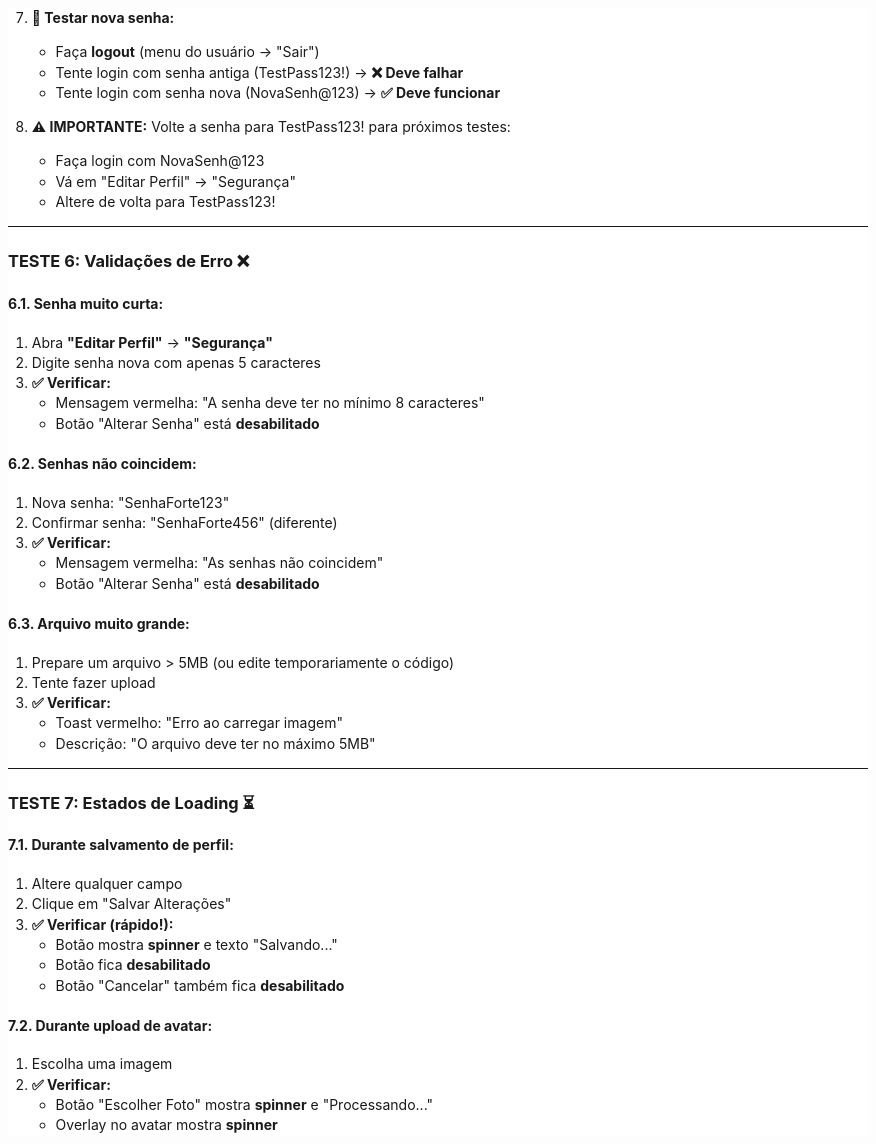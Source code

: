 7. **🔄 Testar nova senha:**
   - Faça **logout** (menu do usuário → "Sair")
   - Tente login com senha antiga (TestPass123!) → **❌ Deve falhar**
   - Tente login com senha nova (NovaSenh@123) → **✅ Deve funcionar**

8. **⚠️ IMPORTANTE:** Volte a senha para TestPass123! para próximos testes:
   - Faça login com NovaSenh@123
   - Vá em "Editar Perfil" → "Segurança"
   - Altere de volta para TestPass123!

---

### TESTE 6: Validações de Erro ❌

#### 6.1. Senha muito curta:
1. Abra **"Editar Perfil"** → **"Segurança"**
2. Digite senha nova com apenas 5 caracteres
3. **✅ Verificar:**
   - Mensagem vermelha: "A senha deve ter no mínimo 8 caracteres"
   - Botão "Alterar Senha" está **desabilitado**

#### 6.2. Senhas não coincidem:
1. Nova senha: "SenhaForte123"
2. Confirmar senha: "SenhaForte456" (diferente)
3. **✅ Verificar:**
   - Mensagem vermelha: "As senhas não coincidem"
   - Botão "Alterar Senha" está **desabilitado**

#### 6.3. Arquivo muito grande:
1. Prepare um arquivo > 5MB (ou edite temporariamente o código)
2. Tente fazer upload
3. **✅ Verificar:**
   - Toast vermelho: "Erro ao carregar imagem"
   - Descrição: "O arquivo deve ter no máximo 5MB"

---

### TESTE 7: Estados de Loading ⏳

#### 7.1. Durante salvamento de perfil:
1. Altere qualquer campo
2. Clique em "Salvar Alterações"
3. **✅ Verificar (rápido!):**
   - Botão mostra **spinner** e texto "Salvando..."
   - Botão fica **desabilitado**
   - Botão "Cancelar" também fica **desabilitado**

#### 7.2. Durante upload de avatar:
1. Escolha uma imagem
2. **✅ Verificar:**
   - Botão "Escolher Foto" mostra **spinner** e "Processando..."
   - Overlay no avatar mostra **spinner**
